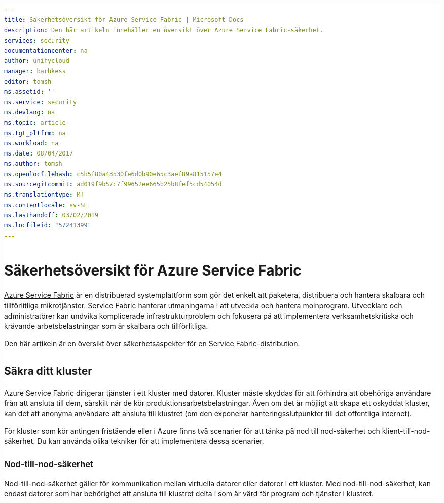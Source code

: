 ```yaml
---
title: Säkerhetsöversikt för Azure Service Fabric | Microsoft Docs
description: Den här artikeln innehåller en översikt över Azure Service Fabric-säkerhet.
services: security
documentationcenter: na
author: unifycloud
manager: barbkess
editor: tomsh
ms.assetid: ''
ms.service: security
ms.devlang: na
ms.topic: article
ms.tgt_pltfrm: na
ms.workload: na
ms.date: 08/04/2017
ms.author: tomsh
ms.openlocfilehash: c5b5f80a43530fe6d0b90e65c3aef89a815157e4
ms.sourcegitcommit: ad019f9b57c7f99652ee665b25b8fef5cd54054d
ms.translationtype: MT
ms.contentlocale: sv-SE
ms.lasthandoff: 03/02/2019
ms.locfileid: "57241399"
---
```

# <a name="azure-service-fabric-security-overview"></a>Säkerhetsöversikt för Azure Service Fabric
[Azure Service Fabric](https://docs.microsoft.com/azure/service-fabric/service-fabric-overview) är en distribuerad systemplattform som gör det enkelt att paketera, distribuera och hantera skalbara och tillförlitliga mikrotjänster. Service Fabric hanterar utmaningarna i att utveckla och hantera molnprogram. Utvecklare och administratörer kan undvika komplicerade infrastrukturproblem och fokusera på att implementera verksamhetskritiska och krävande arbetsbelastningar som är skalbara och tillförlitliga.

Den här artikeln är en översikt över säkerhetsaspekter för en Service Fabric-distribution.

## <a name="secure-your-cluster"></a>Säkra ditt kluster
Azure Service Fabric dirigerar tjänster i ett kluster med datorer. Kluster måste skyddas för att förhindra att obehöriga användare från att ansluta till dem, särskilt när de kör produktionsarbetsbelastningar. Även om det är möjligt att skapa ett oskyddat kluster, kan det att anonyma användare att ansluta till klustret (om den exponerar hanteringsslutpunkter till det offentliga internet).

För kluster som kör antingen fristående eller i Azure finns två scenarier för att tänka på nod till nod-säkerhet och klient-till-nod-säkerhet. Du kan använda olika tekniker för att implementera dessa scenarier.

### <a name="node-to-node-security"></a>Nod-till-nod-säkerhet
Nod-till-nod-säkerhet gäller för kommunikation mellan virtuella datorer eller datorer i ett kluster. Med nod-till-nod-säkerhet, kan endast datorer som har behörighet att ansluta till klustret delta i som är värd för program och tjänster i klustret.
